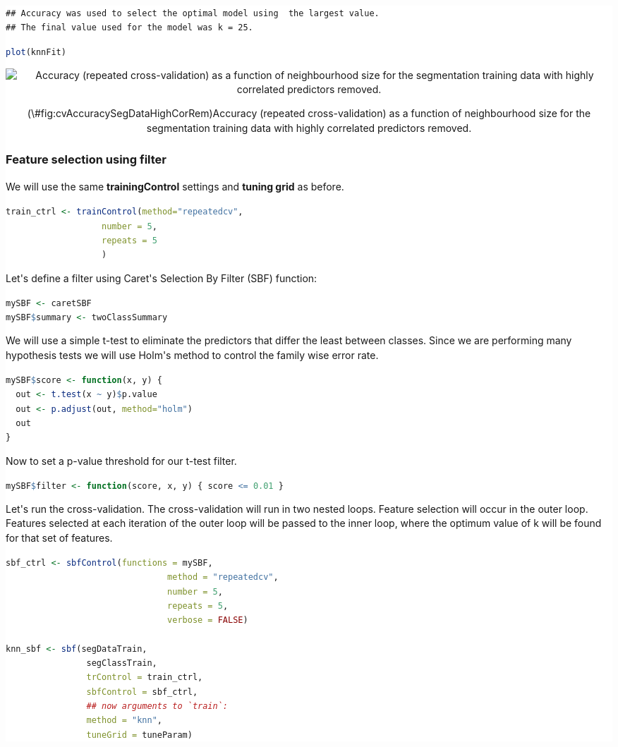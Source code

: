 ```
## Accuracy was used to select the optimal model using  the largest value.
## The final value used for the model was k = 25.
```


```r
plot(knnFit)
```

<div class="figure" style="text-align: center">
<img src="07-nearest-neighbours_files/figure-html/cvAccuracySegDataHighCorRem-1.png" alt="Accuracy (repeated cross-validation) as a function of neighbourhood size for the segmentation training data with highly correlated predictors removed." width="100%" />
<p class="caption">(\#fig:cvAccuracySegDataHighCorRem)Accuracy (repeated cross-validation) as a function of neighbourhood size for the segmentation training data with highly correlated predictors removed.</p>
</div>


### Feature selection using filter

We will use the same **trainingControl** settings and **tuning grid** as before. 

```r
train_ctrl <- trainControl(method="repeatedcv",
                   number = 5,
                   repeats = 5
                   )
```

Let's define a filter using Caret's Selection By Filter (SBF) function:

```r
mySBF <- caretSBF
mySBF$summary <- twoClassSummary
```

We will use a simple t-test to eliminate the predictors that differ the least between classes. Since we are performing many hypothesis tests we will use Holm's method to control the family wise error rate.

```r
mySBF$score <- function(x, y) {
  out <- t.test(x ~ y)$p.value 
  out <- p.adjust(out, method="holm")
  out
}
```

Now to set a p-value threshold for our t-test filter.

```r
mySBF$filter <- function(score, x, y) { score <= 0.01 }
```

Let's run the cross-validation. The cross-validation will run in two nested loops. Feature selection will occur in the outer loop. Features selected at each iteration of the outer loop will be passed to the inner loop, where the optimum value of k will be found for that set of features.

```r
sbf_ctrl <- sbfControl(functions = mySBF,
                                method = "repeatedcv",
                                number = 5,
                                repeats = 5,
                                verbose = FALSE)

knn_sbf <- sbf(segDataTrain,
                segClassTrain,
                trControl = train_ctrl,
                sbfControl = sbf_ctrl,
                ## now arguments to `train`:
                method = "knn",
                tuneGrid = tuneParam)
```